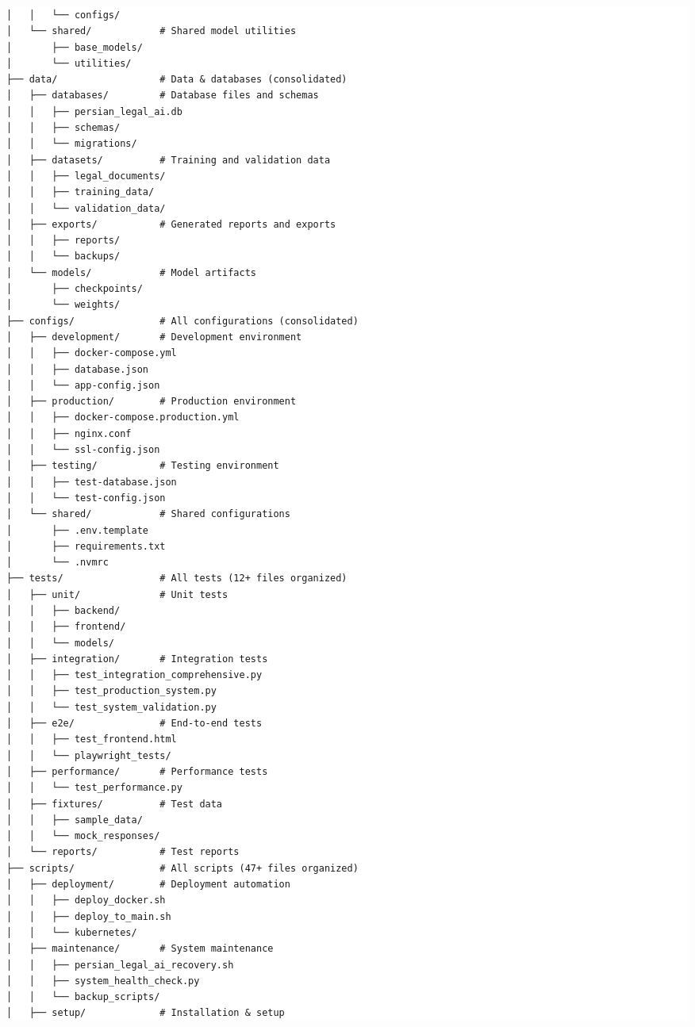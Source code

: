 ```
│   │   └── configs/
│   └── shared/            # Shared model utilities
│       ├── base_models/
│       └── utilities/
├── data/                  # Data & databases (consolidated)
│   ├── databases/         # Database files and schemas
│   │   ├── persian_legal_ai.db
│   │   ├── schemas/
│   │   └── migrations/
│   ├── datasets/          # Training and validation data
│   │   ├── legal_documents/
│   │   ├── training_data/
│   │   └── validation_data/
│   ├── exports/           # Generated reports and exports
│   │   ├── reports/
│   │   └── backups/
│   └── models/            # Model artifacts
│       ├── checkpoints/
│       └── weights/
├── configs/               # All configurations (consolidated)
│   ├── development/       # Development environment
│   │   ├── docker-compose.yml
│   │   ├── database.json
│   │   └── app-config.json
│   ├── production/        # Production environment
│   │   ├── docker-compose.production.yml
│   │   ├── nginx.conf
│   │   └── ssl-config.json
│   ├── testing/           # Testing environment
│   │   ├── test-database.json
│   │   └── test-config.json
│   └── shared/            # Shared configurations
│       ├── .env.template
│       ├── requirements.txt
│       └── .nvmrc
├── tests/                 # All tests (12+ files organized)
│   ├── unit/              # Unit tests
│   │   ├── backend/
│   │   ├── frontend/
│   │   └── models/
│   ├── integration/       # Integration tests
│   │   ├── test_integration_comprehensive.py
│   │   ├── test_production_system.py
│   │   └── test_system_validation.py
│   ├── e2e/               # End-to-end tests
│   │   ├── test_frontend.html
│   │   └── playwright_tests/
│   ├── performance/       # Performance tests
│   │   └── test_performance.py
│   ├── fixtures/          # Test data
│   │   ├── sample_data/
│   │   └── mock_responses/
│   └── reports/           # Test reports
├── scripts/               # All scripts (47+ files organized)
│   ├── deployment/        # Deployment automation
│   │   ├── deploy_docker.sh
│   │   ├── deploy_to_main.sh
│   │   └── kubernetes/
│   ├── maintenance/       # System maintenance
│   │   ├── persian_legal_ai_recovery.sh
│   │   ├── system_health_check.py
│   │   └── backup_scripts/
│   ├── setup/             # Installation & setup
```